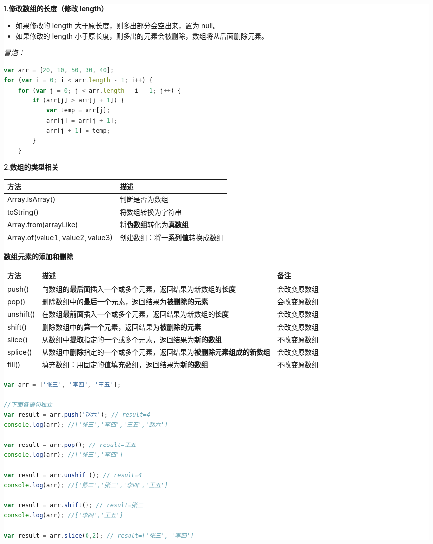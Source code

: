 1.**修改数组的长度（修改 length）**

- 如果修改的 length 大于原长度，则多出部分会空出来，置为 null。
- 如果修改的 length 小于原长度，则多出的元素会被删除，数组将从后面删除元素。

*冒泡：*

```javascript
var arr = [20, 10, 50, 30, 40];
for (var i = 0; i < arr.length - 1; i++) {
    for (var j = 0; j < arr.length - i - 1; j++) {
        if (arr[j] > arr[j + 1]) {
            var temp = arr[j];
            arr[j] = arr[j + 1];
            arr[j + 1] = temp;
        }
    }
```



2.**数组的类型相关**

| 方法                             | 描述                               |
| :------------------------------- | :--------------------------------- |
| Array.isArray()                  | 判断是否为数组                     |
| toString()                       | 将数组转换为字符串                 |
| Array.from(arrayLike)            | 将**伪数组**转化为**真数组**       |
| Array.of(value1, value2, value3) | 创建数组：将**一系列值**转换成数组 |



**数组元素的添加和删除**

| 方法      | 描述                                                                       | 备注         |
| :-------- | :------------------------------------------------------------------------- | :----------- |
| push()    | 向数组的**最后面**插入一个或多个元素，返回结果为新数组的**长度**           | 会改变原数组 |
| pop()     | 删除数组中的**最后一个**元素，返回结果为**被删除的元素**                   | 会改变原数组 |
| unshift() | 在数组**最前面**插入一个或多个元素，返回结果为新数组的**长度**             | 会改变原数组 |
| shift()   | 删除数组中的**第一个**元素，返回结果为**被删除的元素**                     | 会改变原数组 |
| slice()   | 从数组中**提取**指定的一个或多个元素，返回结果为**新的数组**               | 不改变原数组 |
| splice()  | 从数组中**删除**指定的一个或多个元素，返回结果为**被删除元素组成的新数组** | 会改变原数组 |
| fill()    | 填充数组：用固定的值填充数组，返回结果为**新的数组**                       | 不改变原数组 |

```javascript
var arr = ['张三', '李四', '王五'];

//下面各语句独立
var result = arr.push('赵六'); // result=4
console.log(arr); //['张三','李四','王五','赵六']

var result = arr.pop(); // result=王五
console.log(arr); //['张三','李四']

var result = arr.unshift(); // result=4
console.log(arr); //['熊二','张三','李四','王五']

var result = arr.shift(); // result=张三
console.log(arr); //['李四','王五']

var result = arr.slice(0,2); // result=['张三', '李四']

```